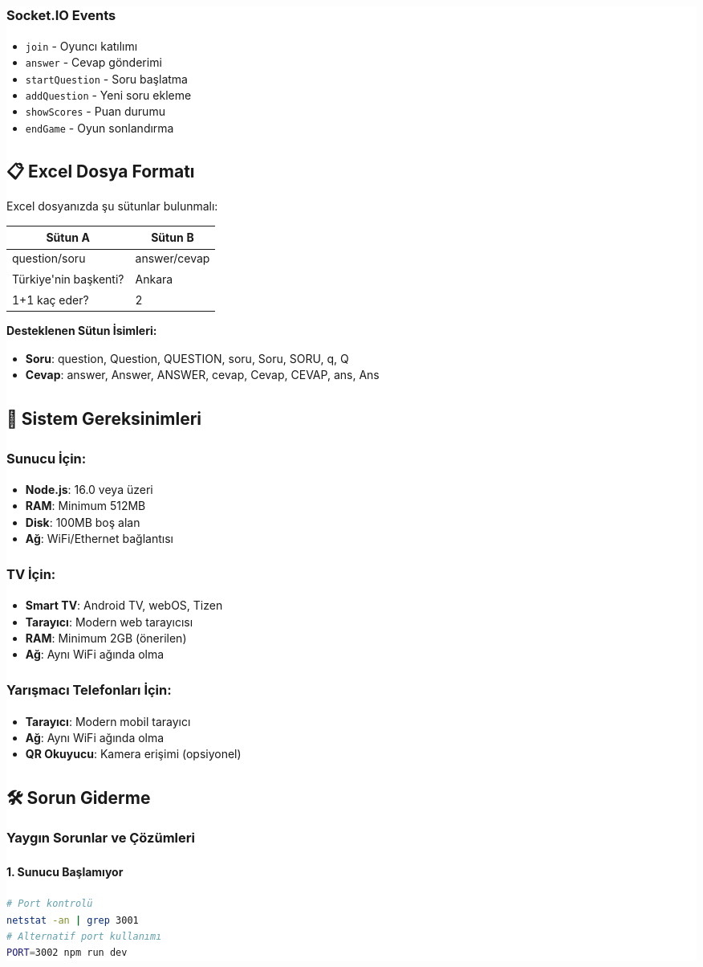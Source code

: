 ### Socket.IO Events
- `join` - Oyuncı katılımı
- `answer` - Cevap gönderimi
- `startQuestion` - Soru başlatma
- `addQuestion` - Yeni soru ekleme
- `showScores` - Puan durumu
- `endGame` - Oyun sonlandırma

## 📋 Excel Dosya Formatı

Excel dosyanızda şu sütunlar bulunmalı:

| Sütun A | Sütun B |
|---------|---------|
| question/soru | answer/cevap |
| Türkiye'nin başkenti? | Ankara |
| 1+1 kaç eder? | 2 |

**Desteklenen Sütun İsimleri:**
- **Soru**: question, Question, QUESTION, soru, Soru, SORU, q, Q
- **Cevap**: answer, Answer, ANSWER, cevap, Cevap, CEVAP, ans, Ans

## 🔧 Sistem Gereksinimleri

### Sunucu İçin:
- **Node.js**: 16.0 veya üzeri
- **RAM**: Minimum 512MB
- **Disk**: 100MB boş alan
- **Ağ**: WiFi/Ethernet bağlantısı

### TV İçin:
- **Smart TV**: Android TV, webOS, Tizen
- **Tarayıcı**: Modern web tarayıcısı
- **RAM**: Minimum 2GB (önerilen)
- **Ağ**: Aynı WiFi ağında olma

### Yarışmacı Telefonları İçin:
- **Tarayıcı**: Modern mobil tarayıcı
- **Ağ**: Aynı WiFi ağında olma
- **QR Okuyucu**: Kamera erişimi (opsiyonel)

## 🛠️ Sorun Giderme

### Yaygın Sorunlar ve Çözümleri

#### 1. Sunucu Başlamıyor
```bash
# Port kontrolü
netstat -an | grep 3001
# Alternatif port kullanımı
PORT=3002 npm run dev
```
